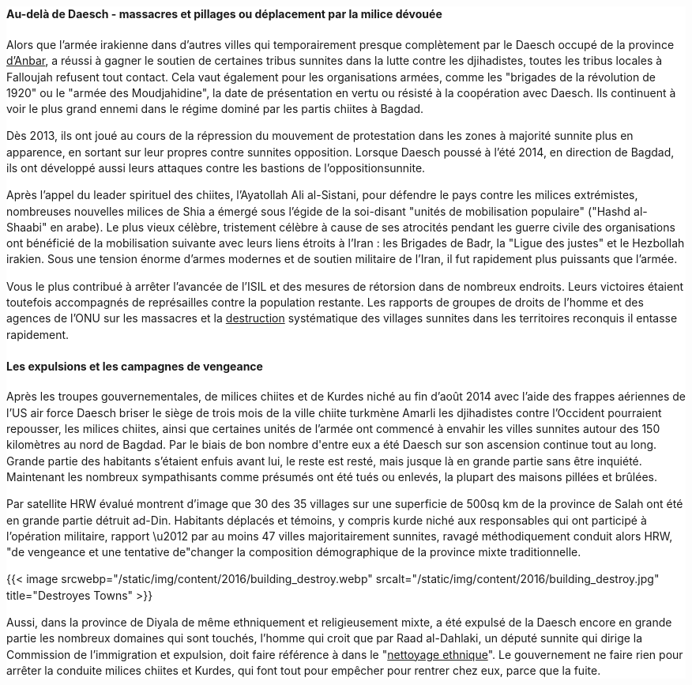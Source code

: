 #### Au-delà de Daesch - massacres et pillages ou déplacement par la milice dévouée

Alors que l’armée irakienne dans d’autres villes qui temporairement presque complètement par le Daesch occupé de la province [d’Anbar](http://www.niqash.org/en/articles/security/5210/Why-Can%E2%80%99t-The-Iraqi-Army-Win-In-Anbar%E2%80%99s-Extremist-Capital.htm "Why Can’t The Iraqi Army Win In Anbar’s Extremist Capital?"), a réussi à gagner le soutien de certaines tribus sunnites dans la lutte contre les djihadistes, toutes les tribus locales à Falloujah refusent tout contact. Cela vaut également pour les organisations armées, comme les "brigades de la révolution de 1920" ou le "armée des Moudjahidine", la date de présentation en vertu ou résisté à la coopération avec Daesch. Ils continuent à voir le plus grand ennemi dans le régime dominé par les partis chiites à Bagdad.

Dès 2013, ils ont joué au cours de la répression du mouvement de protestation dans les zones à majorité sunnite plus en apparence, en sortant sur leur propres contre sunnites opposition. Lorsque Daesch poussé à l’été 2014, en direction de Bagdad, ils ont développé aussi leurs attaques contre les bastions de l’oppositionsunnite.

Après l’appel du leader spirituel des chiites, l’Ayatollah Ali al-Sistani, pour défendre le pays contre les milices extrémistes, nombreuses nouvelles milices de Shia a émergé sous l’égide de la soi-disant "unités de mobilisation populaire" ("Hashd al-Shaabi" en arabe). Le plus vieux célèbre, tristement célèbre à cause de ses atrocités pendant les guerre civile des organisations ont bénéficié de la mobilisation suivante avec leurs liens étroits à l’Iran : les Brigades de Badr, la "Ligue des justes" et le Hezbollah irakien. Sous une tension énorme d’armes modernes et de soutien militaire de l’Iran, il fut rapidement plus puissants que l’armée.

Vous le plus contribué à arrêter l’avancée de l’ISIL et des mesures de rétorsion dans de nombreux endroits. Leurs victoires étaient toutefois accompagnés de représailles contre la population restante. Les rapports de groupes de droits de l’homme et des agences de l’ONU sur les massacres et la [destruction](https://www.hrw.org/report/2015/09/20/ruinous-aftermath/militias-abuses-following-iraqs-recapture-tikrit "Ruinous Aftermath - Militias Abuses Following Iraq’s Recapture of Tikrit") systématique des villages sunnites dans les territoires reconquis il entasse rapidement.

#### Les expulsions et les campagnes de vengeance

Après les troupes gouvernementales, de milices chiites et de Kurdes niché au fin d’août 2014 avec l’aide des frappes aériennes de l’US air force Daesch briser le siège de trois mois de la ville chiite turkmène Amarli les djihadistes contre l’Occident pourraient repousser, les milices chiites, ainsi que certaines unités de l’armée ont commencé à envahir les villes sunnites autour des 150 kilomètres au nord de Bagdad. Par le biais de bon nombre d'entre eux a été Daesch sur son ascension continue tout au long. Grande partie des habitants s’étaient enfuis avant lui, le reste est resté, mais jusque là en grande partie sans être inquiété. Maintenant les nombreux sympathisants comme présumés ont été tués ou enlevés, la plupart des maisons pillées et brûlées.

Par satellite HRW évalué montrent d’image que 30 des 35 villages sur une superficie de 500sq km de la province de Salah ont été en grande partie détruit ad-Din. Habitants déplacés et témoins, y compris kurde niché aux responsables qui ont participé à l’opération militaire, rapport \u2012 par au moins 47 villes majoritairement sunnites, ravagé méthodiquement conduit alors HRW, "de vengeance et une tentative de"changer la composition démographique de la province mixte traditionnelle.

{{< image srcwebp="/static/img/content/2016/building_destroy.webp" srcalt="/static/img/content/2016/building_destroy.jpg" title="Destroyes Towns" >}}

Aussi, dans la province de Diyala de même ethniquement et religieusement mixte, a été expulsé de la Daesch encore en grande partie les nombreux domaines qui sont touchés, l’homme qui croit que par Raad al-Dahlaki, un député sunnite qui dirige la Commission de l’immigration et expulsion, doit faire référence à dans le "[nettoyage ethnique](http://www.niqash.org/en/articles/security/5202 "Diyala Province Undergoing Violent Ethnic and Sectarian Cleansing")". Le gouvernement ne faire rien pour arrêter la conduite milices chiites et Kurdes, qui font tout pour empêcher pour rentrer chez eux, parce que la fuite.
